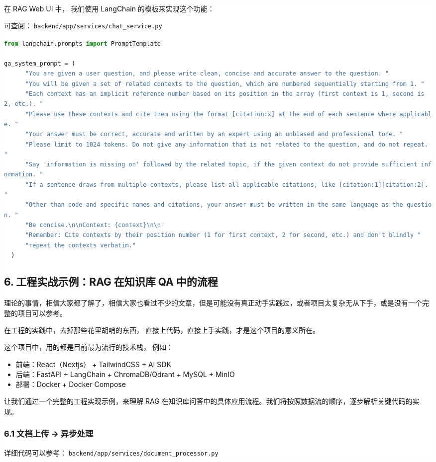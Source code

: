在 RAG Web UI 中， 我们使用 LangChain 的模板来实现这个功能：

可查阅： `backend/app/services/chat_service.py`

```python 
from langchain.prompts import PromptTemplate

qa_system_prompt = (
      "You are given a user question, and please write clean, concise and accurate answer to the question. "
      "You will be given a set of related contexts to the question, which are numbered sequentially starting from 1. "
      "Each context has an implicit reference number based on its position in the array (first context is 1, second is 2, etc.). "
      "Please use these contexts and cite them using the format [citation:x] at the end of each sentence where applicable. "
      "Your answer must be correct, accurate and written by an expert using an unbiased and professional tone. "
      "Please limit to 1024 tokens. Do not give any information that is not related to the question, and do not repeat. "
      "Say 'information is missing on' followed by the related topic, if the given context do not provide sufficient information. "
      "If a sentence draws from multiple contexts, please list all applicable citations, like [citation:1][citation:2]. "
      "Other than code and specific names and citations, your answer must be written in the same language as the question. "
      "Be concise.\n\nContext: {context}\n\n"
      "Remember: Cite contexts by their position number (1 for first context, 2 for second, etc.) and don't blindly "
      "repeat the contexts verbatim."
  )
```

## 6. 工程实战示例：RAG 在知识库 QA 中的流程

理论的事情，相信大家都了解了，相信大家也看过不少的文章，但是可能没有真正动手实践过，或者项目太复杂无从下手，或是没有一个完整的项目可以参考。

在工程的实践中，去掉那些花里胡哨的东西， 直接上代码，直接上手实践，才是这个项目的意义所在。

这个项目中，用的都是目前最为流行的技术栈， 例如：

- 前端：React（Nextjs） + TailwindCSS + AI SDK
- 后端：FastAPI + LangChain + ChromaDB/Qdrant + MySQL + MinIO
- 部署：Docker + Docker Compose

让我们通过一个完整的工程实现示例，来理解 RAG 在知识库问答中的具体应用流程。我们将按照数据流的顺序，逐步解析关键代码的实现。

### 6.1 文档上传 → 异步处理

详细代码可以参考： `backend/app/services/document_processor.py`
